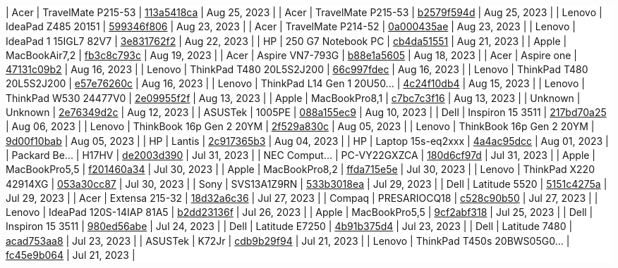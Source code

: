 | Acer          | TravelMate P215-53          | [113a5418ca](https://linux-hardware.org/?probe=113a5418ca) | Aug 25, 2023 |
| Acer          | TravelMate P215-53          | [b2579f594d](https://linux-hardware.org/?probe=b2579f594d) | Aug 25, 2023 |
| Lenovo        | IdeaPad Z485 20151          | [599346f806](https://linux-hardware.org/?probe=599346f806) | Aug 23, 2023 |
| Acer          | TravelMate P214-52          | [0a000435ae](https://linux-hardware.org/?probe=0a000435ae) | Aug 23, 2023 |
| Lenovo        | IdeaPad 1 15IGL7 82V7       | [3e831762f2](https://linux-hardware.org/?probe=3e831762f2) | Aug 22, 2023 |
| HP            | 250 G7 Notebook PC          | [cb4da51551](https://linux-hardware.org/?probe=cb4da51551) | Aug 21, 2023 |
| Apple         | MacBookAir7,2               | [fb3c8c793c](https://linux-hardware.org/?probe=fb3c8c793c) | Aug 19, 2023 |
| Acer          | Aspire VN7-793G             | [b88e1a5605](https://linux-hardware.org/?probe=b88e1a5605) | Aug 18, 2023 |
| Acer          | Aspire one                  | [47131c09b2](https://linux-hardware.org/?probe=47131c09b2) | Aug 16, 2023 |
| Lenovo        | ThinkPad T480 20L5S2J200    | [66c997fdec](https://linux-hardware.org/?probe=66c997fdec) | Aug 16, 2023 |
| Lenovo        | ThinkPad T480 20L5S2J200    | [e57e76260c](https://linux-hardware.org/?probe=e57e76260c) | Aug 16, 2023 |
| Lenovo        | ThinkPad L14 Gen 1 20U50... | [4c24f10db4](https://linux-hardware.org/?probe=4c24f10db4) | Aug 15, 2023 |
| Lenovo        | ThinkPad W530 24477V0       | [2e09955f2f](https://linux-hardware.org/?probe=2e09955f2f) | Aug 13, 2023 |
| Apple         | MacBookPro8,1               | [c7bc7c3f16](https://linux-hardware.org/?probe=c7bc7c3f16) | Aug 13, 2023 |
| Unknown       | Unknown                     | [2e76349d2c](https://linux-hardware.org/?probe=2e76349d2c) | Aug 12, 2023 |
| ASUSTek       | 1005PE                      | [088a155ec9](https://linux-hardware.org/?probe=088a155ec9) | Aug 10, 2023 |
| Dell          | Inspiron 15 3511            | [217bd70a25](https://linux-hardware.org/?probe=217bd70a25) | Aug 06, 2023 |
| Lenovo        | ThinkBook 16p Gen 2 20YM    | [2f529a830c](https://linux-hardware.org/?probe=2f529a830c) | Aug 05, 2023 |
| Lenovo        | ThinkBook 16p Gen 2 20YM    | [9d00f10bab](https://linux-hardware.org/?probe=9d00f10bab) | Aug 05, 2023 |
| HP            | Lantis                      | [2c917365b3](https://linux-hardware.org/?probe=2c917365b3) | Aug 04, 2023 |
| HP            | Laptop 15s-eq2xxx           | [4a4ac95dcc](https://linux-hardware.org/?probe=4a4ac95dcc) | Aug 01, 2023 |
| Packard Be... | H17HV                       | [de2003d390](https://linux-hardware.org/?probe=de2003d390) | Jul 31, 2023 |
| NEC Comput... | PC-VY22GXZCA                | [180d6cf97d](https://linux-hardware.org/?probe=180d6cf97d) | Jul 31, 2023 |
| Apple         | MacBookPro5,5               | [f201460a34](https://linux-hardware.org/?probe=f201460a34) | Jul 30, 2023 |
| Apple         | MacBookPro8,2               | [ffda715e5e](https://linux-hardware.org/?probe=ffda715e5e) | Jul 30, 2023 |
| Lenovo        | ThinkPad X220 42914XG       | [053a30cc87](https://linux-hardware.org/?probe=053a30cc87) | Jul 30, 2023 |
| Sony          | SVS13A1Z9RN                 | [533b3018ea](https://linux-hardware.org/?probe=533b3018ea) | Jul 29, 2023 |
| Dell          | Latitude 5520               | [5151c4275a](https://linux-hardware.org/?probe=5151c4275a) | Jul 29, 2023 |
| Acer          | Extensa 215-32              | [18d32a6c36](https://linux-hardware.org/?probe=18d32a6c36) | Jul 27, 2023 |
| Compaq        | PRESARIOCQ18                | [c528c90b50](https://linux-hardware.org/?probe=c528c90b50) | Jul 27, 2023 |
| Lenovo        | IdeaPad 120S-14IAP 81A5     | [b2dd23136f](https://linux-hardware.org/?probe=b2dd23136f) | Jul 26, 2023 |
| Apple         | MacBookPro5,5               | [9cf2abf318](https://linux-hardware.org/?probe=9cf2abf318) | Jul 25, 2023 |
| Dell          | Inspiron 15 3511            | [980ed56abe](https://linux-hardware.org/?probe=980ed56abe) | Jul 24, 2023 |
| Dell          | Latitude E7250              | [4b91b375d4](https://linux-hardware.org/?probe=4b91b375d4) | Jul 23, 2023 |
| Dell          | Latitude 7480               | [acad753aa8](https://linux-hardware.org/?probe=acad753aa8) | Jul 23, 2023 |
| ASUSTek       | K72Jr                       | [cdb9b29f94](https://linux-hardware.org/?probe=cdb9b29f94) | Jul 21, 2023 |
| Lenovo        | ThinkPad T450s 20BWS05G0... | [fc45e9b064](https://linux-hardware.org/?probe=fc45e9b064) | Jul 21, 2023 |